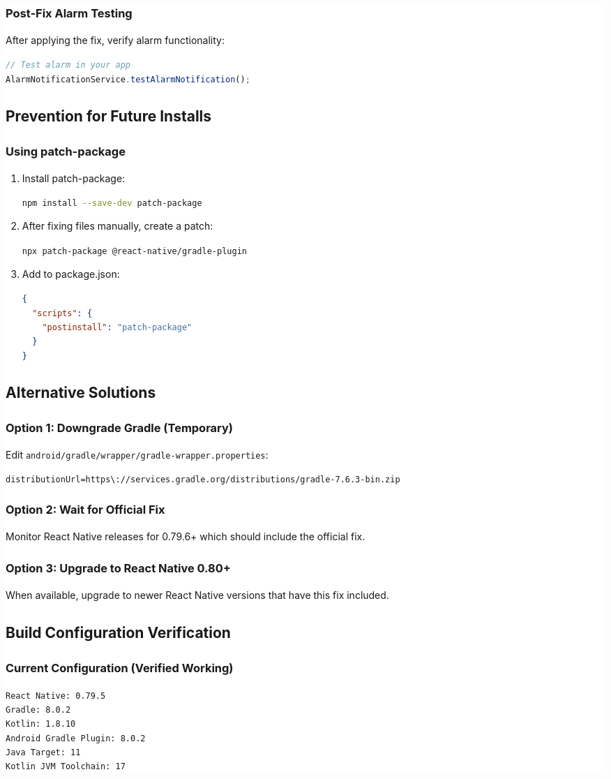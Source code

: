 ### Post-Fix Alarm Testing
After applying the fix, verify alarm functionality:
```typescript
// Test alarm in your app
AlarmNotificationService.testAlarmNotification();
```

## Prevention for Future Installs

### Using patch-package
1. Install patch-package:
   ```bash
   npm install --save-dev patch-package
   ```

2. After fixing files manually, create a patch:
   ```bash
   npx patch-package @react-native/gradle-plugin
   ```

3. Add to package.json:
   ```json
   {
     "scripts": {
       "postinstall": "patch-package"
     }
   }
   ```

## Alternative Solutions

### Option 1: Downgrade Gradle (Temporary)
Edit `android/gradle/wrapper/gradle-wrapper.properties`:
```properties
distributionUrl=https\://services.gradle.org/distributions/gradle-7.6.3-bin.zip
```

### Option 2: Wait for Official Fix
Monitor React Native releases for 0.79.6+ which should include the official fix.

### Option 3: Upgrade to React Native 0.80+
When available, upgrade to newer React Native versions that have this fix included.

## Build Configuration Verification

### Current Configuration (Verified Working)
```
React Native: 0.79.5
Gradle: 8.0.2
Kotlin: 1.8.10
Android Gradle Plugin: 8.0.2
Java Target: 11
Kotlin JVM Toolchain: 17
```
